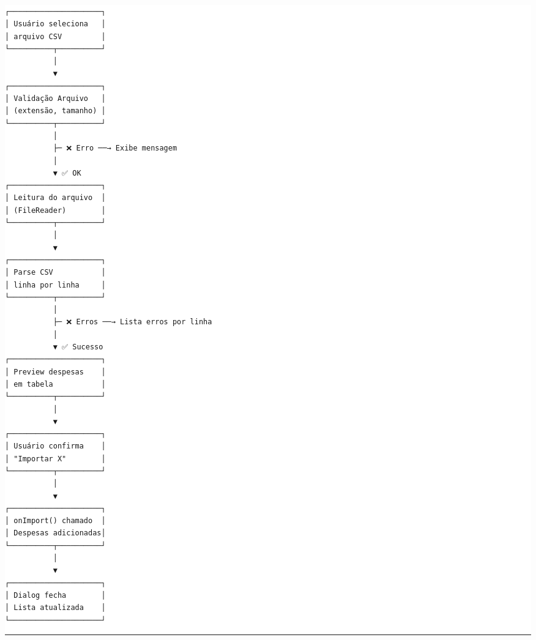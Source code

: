 ```
┌─────────────────────┐
│ Usuário seleciona   │
│ arquivo CSV         │
└──────────┬──────────┘
           │
           ▼
┌─────────────────────┐
│ Validação Arquivo   │
│ (extensão, tamanho) │
└──────────┬──────────┘
           │
           ├─ ❌ Erro ──→ Exibe mensagem
           │
           ▼ ✅ OK
┌─────────────────────┐
│ Leitura do arquivo  │
│ (FileReader)        │
└──────────┬──────────┘
           │
           ▼
┌─────────────────────┐
│ Parse CSV           │
│ linha por linha     │
└──────────┬──────────┘
           │
           ├─ ❌ Erros ──→ Lista erros por linha
           │
           ▼ ✅ Sucesso
┌─────────────────────┐
│ Preview despesas    │
│ em tabela           │
└──────────┬──────────┘
           │
           ▼
┌─────────────────────┐
│ Usuário confirma    │
│ "Importar X"        │
└──────────┬──────────┘
           │
           ▼
┌─────────────────────┐
│ onImport() chamado  │
│ Despesas adicionadas│
└──────────┬──────────┘
           │
           ▼
┌─────────────────────┐
│ Dialog fecha        │
│ Lista atualizada    │
└─────────────────────┘
```

---